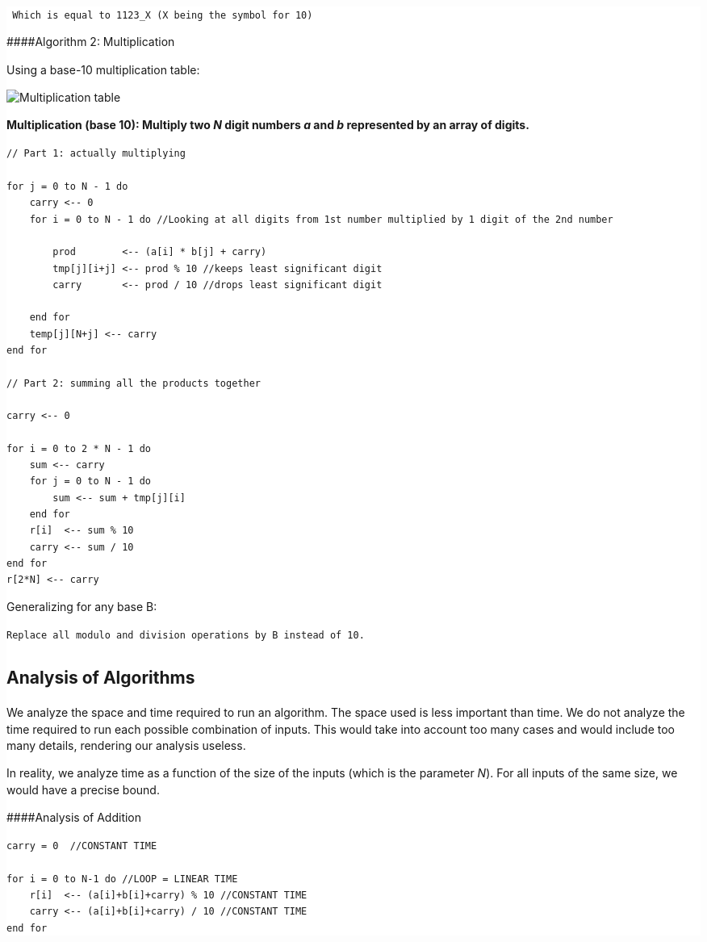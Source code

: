 	 Which is equal to 1123_X (X being the symbol for 10)

####Algorithm 2: Multiplication

Using a base-10 multiplication table:

![Multiplication table](http://i.imgur.com/RTyqZTI.png)

**Multiplication (base 10): Multiply two _N_ digit numbers _a_ and _b_ represented by an array of digits.**

	// Part 1: actually multiplying

	for j = 0 to N - 1 do 
		carry <-- 0
		for i = 0 to N - 1 do //Looking at all digits from 1st number multiplied by 1 digit of the 2nd number

			prod        <-- (a[i] * b[j] + carry)
			tmp[j][i+j] <-- prod % 10 //keeps least significant digit
			carry       <-- prod / 10 //drops least significant digit

		end for
		temp[j][N+j] <-- carry 
	end for	

	// Part 2: summing all the products together

	carry <-- 0 

	for i = 0 to 2 * N - 1 do
		sum <-- carry
		for j = 0 to N - 1 do
			sum <-- sum + tmp[j][i]
		end for
		r[i]  <-- sum % 10
		carry <-- sum / 10
	end for
	r[2*N] <-- carry

Generalizing for any base B:
	
	Replace all modulo and division operations by B instead of 10.

Analysis of Algorithms
----------------------
We analyze the space and time required to run an algorithm. The space used is less important than time. We do not analyze the time required to run each possible combination of inputs. This would take into account too many cases and would include too many details, rendering our analysis useless.

In reality, we analyze time as a function of the size of the inputs (which is the parameter *N*). For all inputs of the same size, we would have a precise bound.

####Analysis of Addition
			
	carry = 0  //CONSTANT TIME

	for i = 0 to N-1 do //LOOP = LINEAR TIME
		r[i]  <-- (a[i]+b[i]+carry) % 10 //CONSTANT TIME
		carry <-- (a[i]+b[i]+carry) / 10 //CONSTANT TIME
	end for
